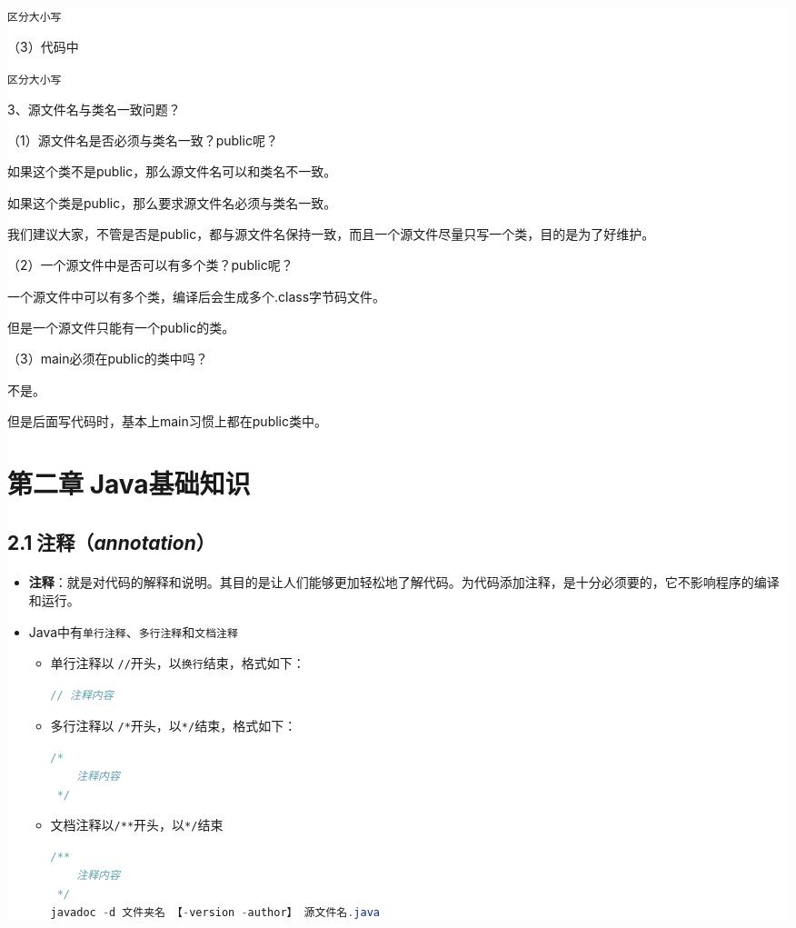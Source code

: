 	区分大小写

（3）代码中

	区分大小写



3、源文件名与类名一致问题？

（1）源文件名是否必须与类名一致？public呢？

如果这个类不是public，那么源文件名可以和类名不一致。

如果这个类是public，那么要求源文件名必须与类名一致。

我们建议大家，不管是否是public，都与源文件名保持一致，而且一个源文件尽量只写一个类，目的是为了好维护。



（2）一个源文件中是否可以有多个类？public呢？

一个源文件中可以有多个类，编译后会生成多个.class字节码文件。

但是一个源文件只能有一个public的类。



（3）main必须在public的类中吗？

不是。

但是后面写代码时，基本上main习惯上都在public类中。

# 第二章  Java基础知识

## 2.1 注释（*annotation*）

- **注释**：就是对代码的解释和说明。其目的是让人们能够更加轻松地了解代码。为代码添加注释，是十分必须要的，它不影响程序的编译和运行。

- Java中有`单行注释`、`多行注释`和`文档注释`

  - 单行注释以 `//`开头，以`换行`结束，格式如下：

    ```java
    // 注释内容
    ```

  - 多行注释以 `/*`开头，以`*/`结束，格式如下：

    ```java
    /*
    	注释内容
     */
    ```

  - 文档注释以`/**`开头，以`*/`结束 

    ```java
    /**
    	注释内容
     */
    javadoc -d 文件夹名 【-version -author】 源文件名.java
    ```
